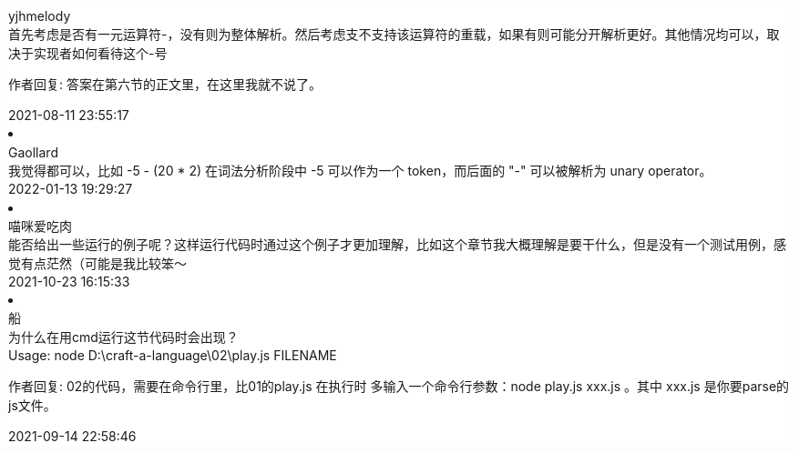<div class="_36ChpWj4_0">
  <div class="_2zFoi7sd_0"><span>yjhmelody</span>
  </div>
  <div class="_2_QraFYR_0">首先考虑是否有一元运算符-，没有则为整体解析。然后考虑支不支持该运算符的重载，如果有则可能分开解析更好。其他情况均可以，取决于实现者如何看待这个-号</div>
  <div class="_10o3OAxT_0">
    <p class="_3KxQPN3V_0">作者回复: 答案在第六节的正文里，在这里我就不说了。</p>
  </div>
  <div class="_3klNVc4Z_0">
    <div class="_3Hkula0k_0">2021-08-11 23:55:17</div>
  </div>
</div>
</div>
</li>
<li>
<div class="_2sjJGcOH_0">
  
<div class="_36ChpWj4_0">
  <div class="_2zFoi7sd_0"><span>Gaollard</span>
  </div>
  <div class="_2_QraFYR_0">我觉得都可以，比如 -5 - (20 * 2) 在词法分析阶段中 -5 可以作为一个 token，而后面的 &quot;-&quot; 可以被解析为 unary operator。</div>
  <div class="_10o3OAxT_0">
    
  </div>
  <div class="_3klNVc4Z_0">
    <div class="_3Hkula0k_0">2022-01-13 19:29:27</div>
  </div>
</div>
</div>
</li>
<li>
<div class="_2sjJGcOH_0">
  
<div class="_36ChpWj4_0">
  <div class="_2zFoi7sd_0"><span>喵咪爱吃肉</span>
  </div>
  <div class="_2_QraFYR_0">能否给出一些运行的例子呢？这样运行代码时通过这个例子才更加理解，比如这个章节我大概理解是要干什么，但是没有一个测试用例，感觉有点茫然（可能是我比较笨～</div>
  <div class="_10o3OAxT_0">
    
  </div>
  <div class="_3klNVc4Z_0">
    <div class="_3Hkula0k_0">2021-10-23 16:15:33</div>
  </div>
</div>
</div>
</li>
<li>
<div class="_2sjJGcOH_0">
  
<div class="_36ChpWj4_0">
  <div class="_2zFoi7sd_0"><span>船</span>
  </div>
  <div class="_2_QraFYR_0">为什么在用cmd运行这节代码时会出现？<br>Usage: node D:\craft-a-language\02\play.js FILENAME</div>
  <div class="_10o3OAxT_0">
    <p class="_3KxQPN3V_0">作者回复: 02的代码，需要在命令行里，比01的play.js 在执行时 多输入一个命令行参数：node play.js xxx.js 。其中 xxx.js 是你要parse的js文件。</p>
  </div>
  <div class="_3klNVc4Z_0">
    <div class="_3Hkula0k_0">2021-09-14 22:58:46</div>
  </div>
</div>
</div>
</li>
